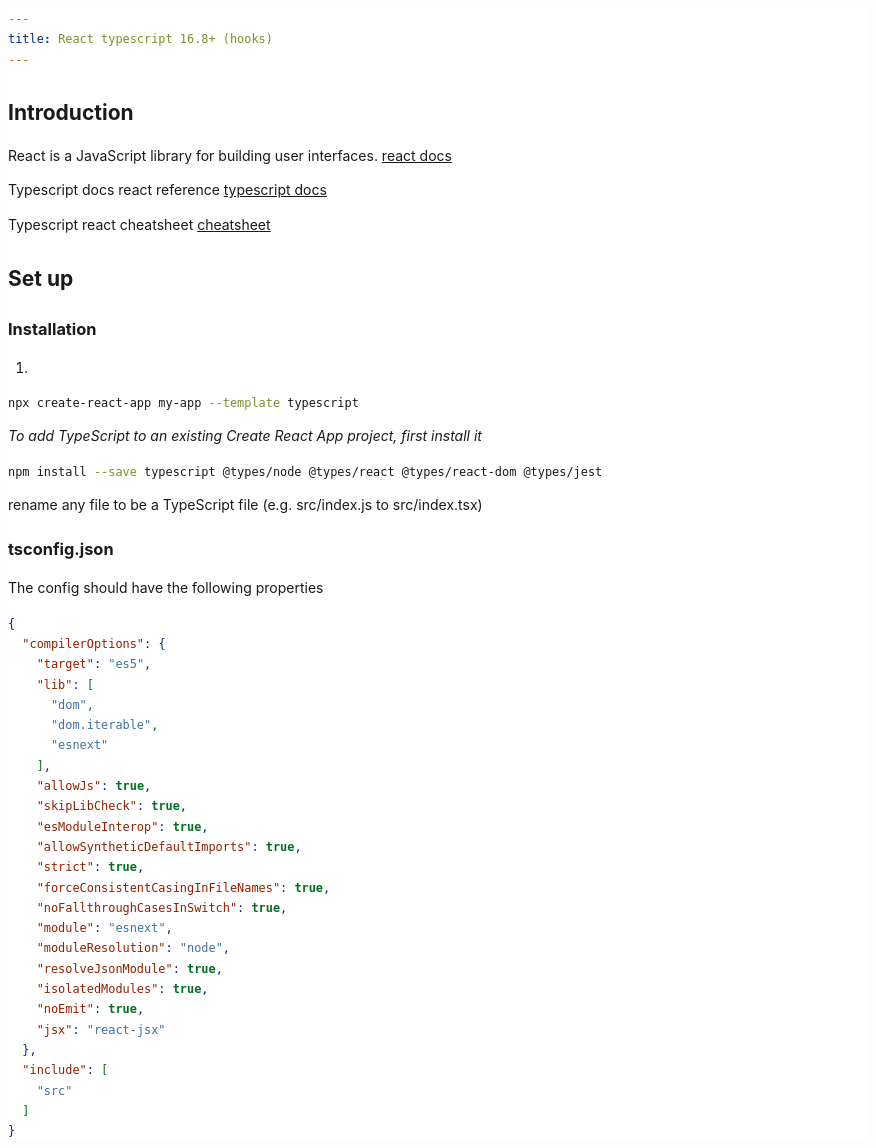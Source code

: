 ```yaml
---
title: React typescript 16.8+ (hooks)
---
```


## Introduction

React is a JavaScript library for building user interfaces. [react docs](https://reactjs.org/docs/getting-started.html)

Typescript docs react reference [typescript docs](https://www.typescriptlang.org/docs/handbook/react.html)

Typescript react cheatsheet [cheatsheet](https://github.com/typescript-cheatsheets/react#reacttypescript-cheatsheets)


## Set up

### Installation 

1. 
```bash
npx create-react-app my-app --template typescript
```
*To add TypeScript to an existing Create React App project, first install it*

```bash
npm install --save typescript @types/node @types/react @types/react-dom @types/jest
```
rename any file to be a TypeScript file (e.g. src/index.js to src/index.tsx)


### tsconfig.json
The config should have the following properties
```json
{
  "compilerOptions": {
    "target": "es5",
    "lib": [
      "dom",
      "dom.iterable",
      "esnext"
    ],
    "allowJs": true,
    "skipLibCheck": true,
    "esModuleInterop": true,
    "allowSyntheticDefaultImports": true,
    "strict": true,
    "forceConsistentCasingInFileNames": true,
    "noFallthroughCasesInSwitch": true,
    "module": "esnext",
    "moduleResolution": "node",
    "resolveJsonModule": true,
    "isolatedModules": true,
    "noEmit": true,
    "jsx": "react-jsx"
  },
  "include": [
    "src"
  ]
}
```
